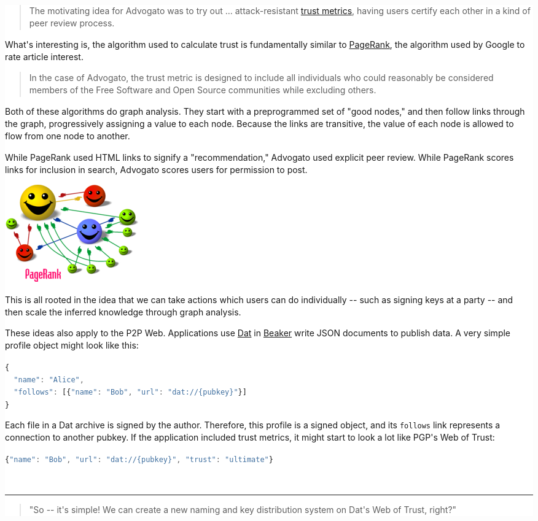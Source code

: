 > The motivating idea for Advogato was to try out ... attack-resistant [trust metrics](https://en.wikipedia.org/wiki/Trust_metric), having users certify each other in a kind of peer review process.

What's interesting is, the algorithm used to calculate trust is fundamentally similar to [PageRank](https://en.wikipedia.org/wiki/PageRank), the algorithm used by Google to rate article interest.

> In the case of Advogato, the trust metric is designed to include all individuals who could reasonably be considered members of the Free Software and Open Source communities while excluding others.

Both of these algorithms do graph analysis.
They start with a preprogrammed set of "good nodes," and then follow links through the graph, progressively assigning a value to each node.
Because the links are transitive, the value of each node is allowed to flow from one node to another.

While PageRank used HTML links to signify a "recommendation," Advogato used explicit peer review.
While PageRank scores links for inclusion in search, Advogato scores users for permission to post.

<img class="centered" src="/assets/img/pagerank.png">

This is all rooted in the idea that we can take actions which users can do individually -- such as signing keys at a party -- and then scale the inferred knowledge through graph analysis.

These ideas also apply to the P2P Web.
Applications use [Dat](https://datproject.org) in [Beaker](https://beakerbrowser.com) write JSON documents to publish data.
A very simple profile object might look like this:

```js
{
  "name": "Alice",
  "follows": [{"name": "Bob", "url": "dat://{pubkey}"}]
}
```

Each file in a Dat archive is signed by the author.
Therefore, this profile is a signed object, and its `follows` link represents a connection to another pubkey.
If the application included trust metrics, it might start to look a lot like PGP's Web of Trust:

```js
{"name": "Bob", "url": "dat://{pubkey}", "trust": "ultimate"}
```

<br>

---

> "So -- it's simple!
> We can create a new naming and key distribution system on Dat's Web of Trust, right?"
